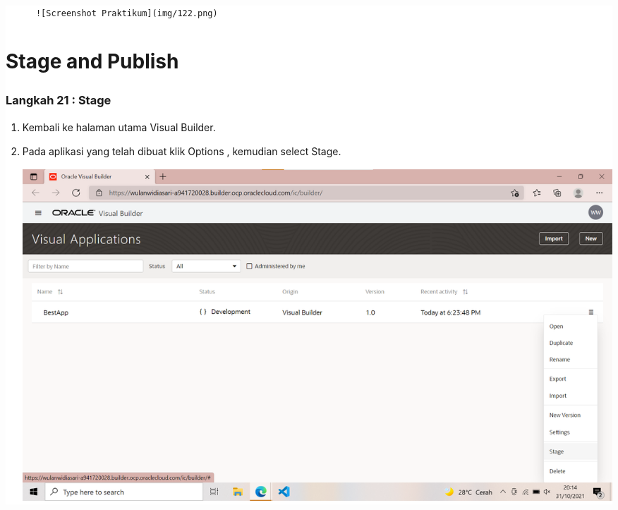           ![Screenshot Praktikum](img/122.png)

# Stage and Publish
### Langkah 21 : Stage
1. Kembali ke halaman utama Visual Builder.

2. Pada aplikasi yang telah dibuat klik Options , kemudian select Stage.

     ![Screenshot Praktikum](img/123.png)
